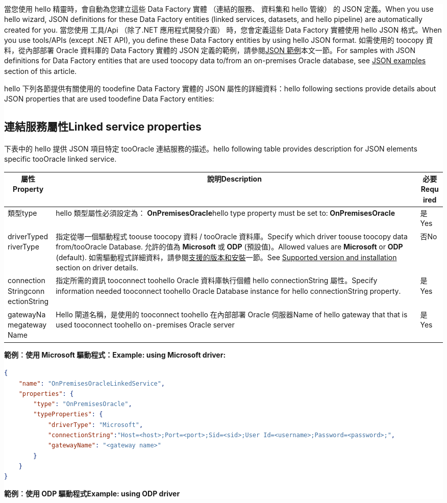 <span data-ttu-id="26df9-157">當您使用 hello 精靈時，會自動為您建立這些 Data Factory 實體 （連結的服務、 資料集和 hello 管線） 的 JSON 定義。</span><span class="sxs-lookup"><span data-stu-id="26df9-157">When you use hello wizard, JSON definitions for these Data Factory entities (linked services, datasets, and hello pipeline) are automatically created for you.</span></span> <span data-ttu-id="26df9-158">當您使用 工具/Api （除了.NET 應用程式開發介面） 時，您會定義這些 Data Factory 實體使用 hello JSON 格式。</span><span class="sxs-lookup"><span data-stu-id="26df9-158">When you use tools/APIs (except .NET API), you define these Data Factory entities by using hello JSON format.</span></span>  <span data-ttu-id="26df9-159">如需使用的 toocopy 資料，從內部部署 Oracle 資料庫的 Data Factory 實體的 JSON 定義的範例，請參閱[JSON 範例](#json-examples-for-copying-data-to-and-from-oracle-database)本文一節。</span><span class="sxs-lookup"><span data-stu-id="26df9-159">For samples with JSON definitions for Data Factory entities that are used toocopy data to/from an on-premises Oracle database, see [JSON examples](#json-examples-for-copying-data-to-and-from-oracle-database) section of this article.</span></span>

<span data-ttu-id="26df9-160">hello 下列各節提供有關使用的 toodefine Data Factory 實體的 JSON 屬性的詳細資料：</span><span class="sxs-lookup"><span data-stu-id="26df9-160">hello following sections provide details about JSON properties that are used toodefine Data Factory entities:</span></span>

## <a name="linked-service-properties"></a><span data-ttu-id="26df9-161">連結服務屬性</span><span class="sxs-lookup"><span data-stu-id="26df9-161">Linked service properties</span></span>
<span data-ttu-id="26df9-162">下表中的 hello 提供 JSON 項目特定 tooOracle 連結服務的描述。</span><span class="sxs-lookup"><span data-stu-id="26df9-162">hello following table provides description for JSON elements specific tooOracle linked service.</span></span>

| <span data-ttu-id="26df9-163">屬性</span><span class="sxs-lookup"><span data-stu-id="26df9-163">Property</span></span> | <span data-ttu-id="26df9-164">說明</span><span class="sxs-lookup"><span data-stu-id="26df9-164">Description</span></span> | <span data-ttu-id="26df9-165">必要</span><span class="sxs-lookup"><span data-stu-id="26df9-165">Required</span></span> |
| --- | --- | --- |
| <span data-ttu-id="26df9-166">類型</span><span class="sxs-lookup"><span data-stu-id="26df9-166">type</span></span> |<span data-ttu-id="26df9-167">hello 類型屬性必須設定為： **OnPremisesOracle**</span><span class="sxs-lookup"><span data-stu-id="26df9-167">hello type property must be set to: **OnPremisesOracle**</span></span> |<span data-ttu-id="26df9-168">是</span><span class="sxs-lookup"><span data-stu-id="26df9-168">Yes</span></span> |
| <span data-ttu-id="26df9-169">driverType</span><span class="sxs-lookup"><span data-stu-id="26df9-169">driverType</span></span> | <span data-ttu-id="26df9-170">指定從哪一個驅動程式 toouse toocopy 資料 / tooOracle 資料庫。</span><span class="sxs-lookup"><span data-stu-id="26df9-170">Specify which driver toouse toocopy data from/tooOracle Database.</span></span> <span data-ttu-id="26df9-171">允許的值為 **Microsoft** 或 **ODP** (預設值)。</span><span class="sxs-lookup"><span data-stu-id="26df9-171">Allowed values are **Microsoft** or **ODP** (default).</span></span> <span data-ttu-id="26df9-172">如需驅動程式詳細資料，請參閱[支援的版本和安裝](#supported-versions-and-installation)一節。</span><span class="sxs-lookup"><span data-stu-id="26df9-172">See [Supported version and installation](#supported-versions-and-installation) section on driver details.</span></span> | <span data-ttu-id="26df9-173">否</span><span class="sxs-lookup"><span data-stu-id="26df9-173">No</span></span> |
| <span data-ttu-id="26df9-174">connectionString</span><span class="sxs-lookup"><span data-stu-id="26df9-174">connectionString</span></span> | <span data-ttu-id="26df9-175">指定所需的資訊 tooconnect toohello Oracle 資料庫執行個體 hello connectionString 屬性。</span><span class="sxs-lookup"><span data-stu-id="26df9-175">Specify information needed tooconnect toohello Oracle Database instance for hello connectionString property.</span></span> | <span data-ttu-id="26df9-176">是</span><span class="sxs-lookup"><span data-stu-id="26df9-176">Yes</span></span> |
| <span data-ttu-id="26df9-177">gatewayName</span><span class="sxs-lookup"><span data-stu-id="26df9-177">gatewayName</span></span> | <span data-ttu-id="26df9-178">Hello 閘道名稱，是使用的 tooconnect toohello 在內部部署 Oracle 伺服器</span><span class="sxs-lookup"><span data-stu-id="26df9-178">Name of hello gateway that that is used tooconnect toohello on-premises Oracle server</span></span> |<span data-ttu-id="26df9-179">是</span><span class="sxs-lookup"><span data-stu-id="26df9-179">Yes</span></span> |

<span data-ttu-id="26df9-180">**範例︰使用 Microsoft 驅動程式：**</span><span class="sxs-lookup"><span data-stu-id="26df9-180">**Example: using Microsoft driver:**</span></span>
```json
{
    "name": "OnPremisesOracleLinkedService",
    "properties": {
        "type": "OnPremisesOracle",
        "typeProperties": {
            "driverType": "Microsoft",
            "connectionString":"Host=<host>;Port=<port>;Sid=<sid>;User Id=<username>;Password=<password>;",
            "gatewayName": "<gateway name>"
        }
    }
}
```

<span data-ttu-id="26df9-181">**範例︰使用 ODP 驅動程式**</span><span class="sxs-lookup"><span data-stu-id="26df9-181">**Example: using ODP driver**</span></span>
